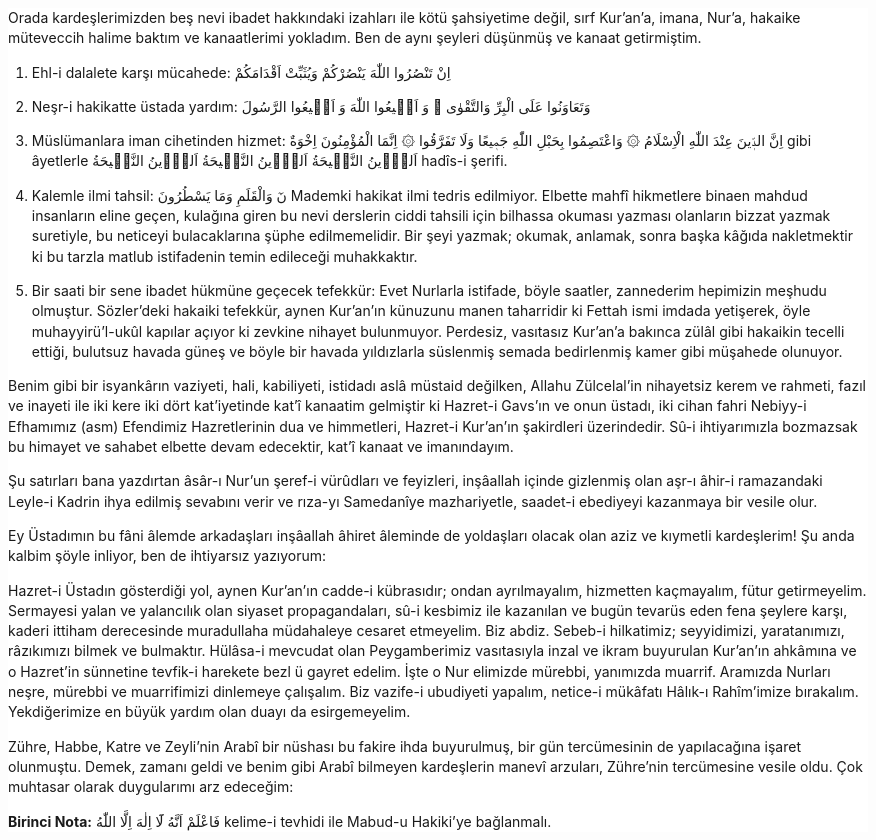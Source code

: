 Orada kardeşlerimizden beş nevi ibadet hakkındaki izahları ile kötü şahsiyetime değil, sırf Kur’an’a, imana, Nur’a, hakaike müteveccih halime baktım ve kanaatlerimi yokladım. Ben de aynı şeyleri düşünmüş ve kanaat getirmiştim.

1. Ehl-i dalalete karşı mücahede: <span class="arabic" dir="rtl">اِنْ تَنْصُرُوا اللّٰهَ يَنْصُرْكُمْ وَيُثَبِّتْ اَقْدَامَكُمْ</span>

2. Neşr-i hakikatte üstada yardım: <span class="arabic" dir="rtl">وَتَعَاوَنُوا عَلَى الْبِرِّ وَالتَّقْوٰى ۞ وَ اَطٖيعُوا اللّٰهَ وَ اَطٖيعُوا الرَّسُولَ</span>

3. Müslümanlara iman cihetinden hizmet: <span class="arabic" dir="rtl">اِنَّ الدّٖينَ عِنْدَ اللّٰهِ الْاِسْلَامُ ۞ وَاعْتَصِمُوا بِحَبْلِ اللّٰهِ جَمٖيعًا وَلَا تَفَرَّقُوا ۞ اِنَّمَا الْمُؤْمِنُونَ اِخْوَةٌ</span> gibi âyetlerle <span class="arabic" dir="rtl">اَلدّٖينُ النَّصٖيحَةُ اَلدّٖينُ النَّصٖيحَةُ اَلدّٖينُ النَّصٖيحَةُ</span> hadîs-i şerifi.

4. Kalemle ilmi tahsil: <span class="arabic" dir="rtl">نٓ وَالْقَلَمِ وَمَا يَسْطُرُونَ</span> Mademki hakikat ilmi tedris edilmiyor. Elbette mahfî hikmetlere binaen mahdud insanların eline geçen, kulağına giren bu nevi derslerin ciddi tahsili için bilhassa okuması yazması olanların bizzat yazmak suretiyle, bu neticeyi bulacaklarına şüphe edilmemelidir. Bir şeyi yazmak; okumak, anlamak, sonra başka kâğıda nakletmektir ki bu tarzla matlub istifadenin temin edileceği muhakkaktır.

5. Bir saati bir sene ibadet hükmüne geçecek tefekkür: Evet Nurlarla istifade, böyle saatler, zannederim hepimizin meşhudu olmuştur. Sözler’deki hakaiki tefekkür, aynen Kur’an’ın künuzunu manen taharridir ki Fettah ismi imdada yetişerek, öyle muhayyirü’l-ukûl kapılar açıyor ki zevkine nihayet bulunmuyor. Perdesiz, vasıtasız Kur’an’a bakınca zülâl gibi hakaikin tecelli ettiği, bulutsuz havada güneş ve böyle bir havada yıldızlarla süslenmiş semada bedirlenmiş kamer gibi müşahede olunuyor.

Benim gibi bir isyankârın vaziyeti, hali, kabiliyeti, istidadı aslâ müstaid değilken, Allahu Zülcelal’in nihayetsiz kerem ve rahmeti, fazıl ve inayeti ile iki kere iki dört kat’iyetinde kat’î kanaatim gelmiştir ki Hazret-i Gavs’ın ve onun üstadı, iki cihan fahri Nebiyy-i Efhamımız (asm) Efendimiz Hazretlerinin dua ve himmetleri, Hazret-i Kur’an’ın şakirdleri üzerindedir. Sû-i ihtiyarımızla bozmazsak bu himayet ve sahabet elbette devam edecektir, kat’î kanaat ve imanındayım.

Şu satırları bana yazdırtan âsâr-ı Nur’un şeref-i vürûdları ve feyizleri, inşâallah içinde gizlenmiş olan aşr-ı âhir-i ramazandaki Leyle-i Kadrin ihya edilmiş sevabını verir ve rıza-yı Samedanîye mazhariyetle, saadet-i ebediyeyi kazanmaya bir vesile olur.

Ey Üstadımın bu fâni âlemde arkadaşları inşâallah âhiret âleminde de yoldaşları olacak olan aziz ve kıymetli kardeşlerim! Şu anda kalbim şöyle inliyor, ben de ihtiyarsız yazıyorum:

Hazret-i Üstadın gösterdiği yol, aynen Kur’an’ın cadde-i kübrasıdır; ondan ayrılmayalım, hizmetten kaçmayalım, fütur getirmeyelim. Sermayesi yalan ve yalancılık olan siyaset propagandaları, sû-i kesbimiz ile kazanılan ve bugün tevarüs eden fena şeylere karşı, kaderi ittiham derecesinde muradullaha müdahaleye cesaret etmeyelim. Biz abdiz. Sebeb-i hilkatimiz; seyyidimizi, yaratanımızı, râzıkımızı bilmek ve bulmaktır. Hülâsa-i mevcudat olan Peygamberimiz vasıtasıyla inzal ve ikram buyurulan Kur’an’ın ahkâmına ve o Hazret’in sünnetine tevfik-i harekete bezl ü gayret edelim. İşte o Nur elimizde mürebbi, yanımızda muarrif. Aramızda Nurları neşre, mürebbi ve muarrifimizi dinlemeye çalışalım. Biz vazife-i ubudiyeti yapalım, netice-i mükâfatı Hâlık-ı Rahîm’imize bırakalım. Yekdiğerimize en büyük yardım olan duayı da esirgemeyelim.

Zühre, Habbe, Katre ve Zeyli’nin Arabî bir nüshası bu fakire ihda buyurulmuş, bir gün tercümesinin de yapılacağına işaret olunmuştu. Demek, zamanı geldi ve benim gibi Arabî bilmeyen kardeşlerin manevî arzuları, Zühre’nin tercümesine vesile oldu. Çok muhtasar olarak duygularımı arz edeceğim:

**Birinci Nota:** <span class="arabic" dir="rtl">فَاعْلَمْ اَنَّهُ لَٓا اِلٰهَ اِلَّا اللّٰهُ</span> kelime-i tevhidi ile Mabud-u Hakiki’ye bağlanmalı.
